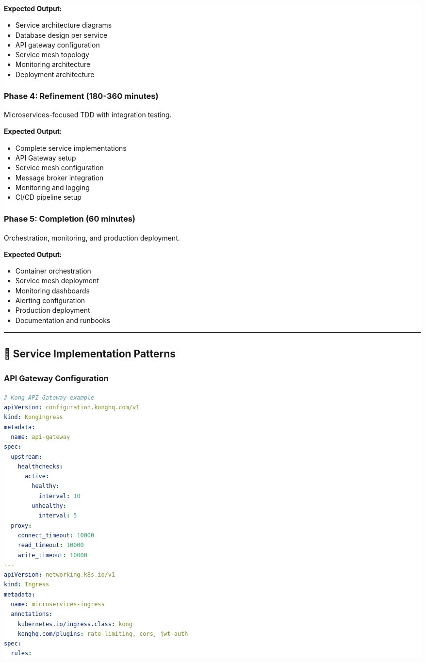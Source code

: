 **Expected Output:**
- Service architecture diagrams
- Database design per service
- API gateway configuration
- Service mesh topology
- Monitoring architecture
- Deployment architecture

### Phase 4: Refinement (180-360 minutes)
Microservices-focused TDD with integration testing.

**Expected Output:**
- Complete service implementations
- API Gateway setup
- Service mesh configuration
- Message broker integration
- Monitoring and logging
- CI/CD pipeline setup

### Phase 5: Completion (60 minutes)
Orchestration, monitoring, and production deployment.

**Expected Output:**
- Container orchestration
- Service mesh deployment
- Monitoring dashboards
- Alerting configuration
- Production deployment
- Documentation and runbooks

---

## 🔧 Service Implementation Patterns

### API Gateway Configuration
```yaml
# Kong API Gateway example
apiVersion: configuration.konghq.com/v1
kind: KongIngress
metadata:
  name: api-gateway
spec:
  upstream:
    healthchecks:
      active:
        healthy:
          interval: 10
        unhealthy:
          interval: 5
  proxy:
    connect_timeout: 10000
    read_timeout: 10000
    write_timeout: 10000
---
apiVersion: networking.k8s.io/v1
kind: Ingress
metadata:
  name: microservices-ingress
  annotations:
    kubernetes.io/ingress.class: kong
    konghq.com/plugins: rate-limiting, cors, jwt-auth
spec:
  rules:
```
